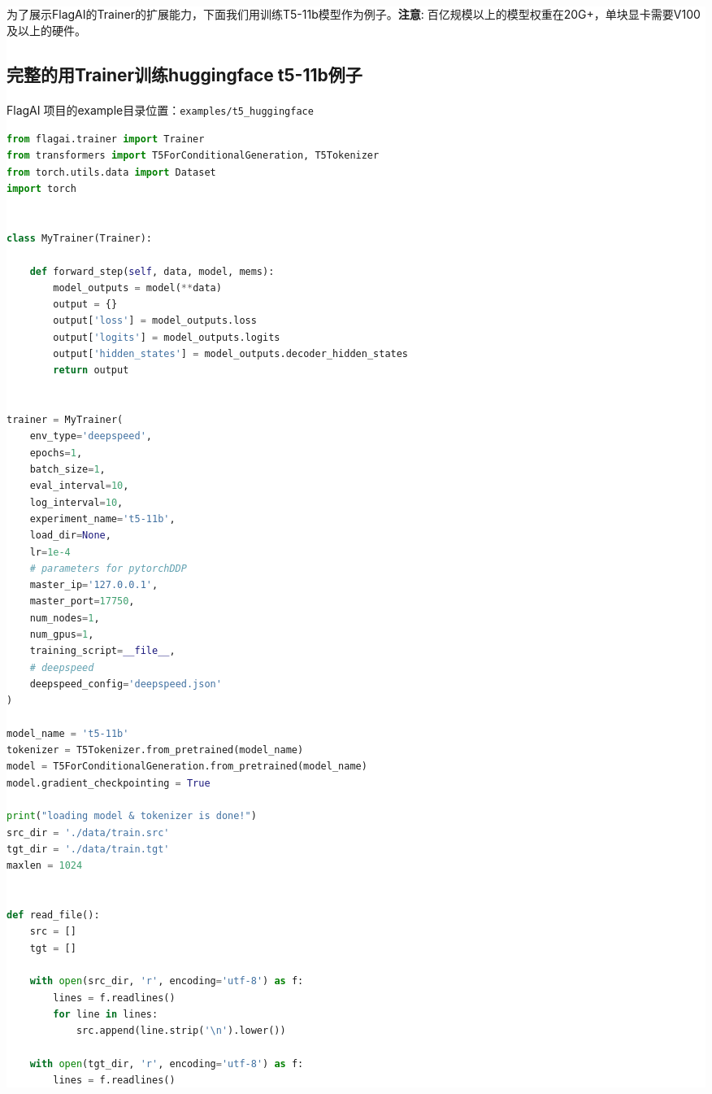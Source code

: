 为了展示FlagAI的Trainer的扩展能力，下面我们用训练T5-11b模型作为例子。**注意**: 百亿规模以上的模型权重在20G+，单块显卡需要V100 及以上的硬件。

## 完整的用Trainer训练huggingface t5-11b例子
FlagAI 项目的example目录位置：`examples/t5_huggingface`

```python
from flagai.trainer import Trainer
from transformers import T5ForConditionalGeneration, T5Tokenizer
from torch.utils.data import Dataset
import torch


class MyTrainer(Trainer):

    def forward_step(self, data, model, mems):
        model_outputs = model(**data)
        output = {}
        output['loss'] = model_outputs.loss
        output['logits'] = model_outputs.logits
        output['hidden_states'] = model_outputs.decoder_hidden_states
        return output


trainer = MyTrainer(
    env_type='deepspeed',
    epochs=1,
    batch_size=1,
    eval_interval=10,
    log_interval=10,
    experiment_name='t5-11b',
    load_dir=None,
    lr=1e-4
    # parameters for pytorchDDP
    master_ip='127.0.0.1',
    master_port=17750,
    num_nodes=1,
    num_gpus=1,
    training_script=__file__,
    # deepspeed
    deepspeed_config='deepspeed.json'
)

model_name = 't5-11b'
tokenizer = T5Tokenizer.from_pretrained(model_name)
model = T5ForConditionalGeneration.from_pretrained(model_name)
model.gradient_checkpointing = True

print("loading model & tokenizer is done!")
src_dir = './data/train.src'
tgt_dir = './data/train.tgt'
maxlen = 1024


def read_file():
    src = []
    tgt = []

    with open(src_dir, 'r', encoding='utf-8') as f:
        lines = f.readlines()
        for line in lines:
            src.append(line.strip('\n').lower())

    with open(tgt_dir, 'r', encoding='utf-8') as f:
        lines = f.readlines()
```